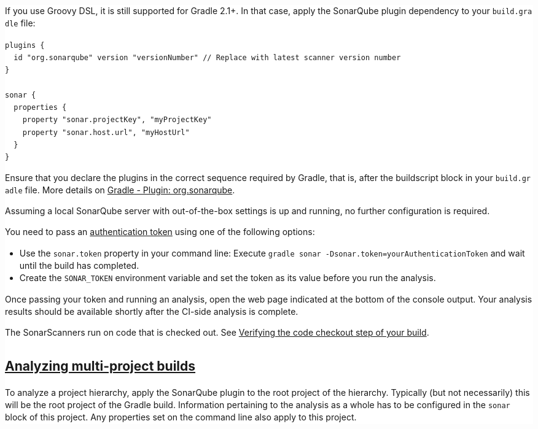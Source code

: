 If you use Groovy DSL, it is still supported for Gradle 2.1+. In that case, apply the SonarQube plugin dependency to your `build.gradle`
file:

```
plugins {
  id "org.sonarqube" version "versionNumber" // Replace with latest scanner version number
}

sonar {
  properties {
    property "sonar.projectKey", "myProjectKey"
    property "sonar.host.url", "myHostUrl"
  }
}
```

Ensure that you declare the plugins in the correct sequence required by Gradle, that is, after the buildscript block in your `build.gradle`
file. More details on [Gradle - Plugin: org.sonarqube](https://plugins.gradle.org/plugin/org.sonarqube "Gradle - Plugin: org.sonarqube").

Assuming a local SonarQube server with out-of-the-box settings is up and running, no further configuration is required.

You need to pass an [authentication token](https://docs.sonarsource.com/sonarqube/latest/user-guide/managing-tokens/ "authentication token")
using one of the following options:

* Use the `sonar.token` property in your command line: Execute `gradle sonar -Dsonar.token=yourAuthenticationToken` and wait until the build
  has completed.
* Create the `SONAR_TOKEN` environment variable and set the token as its value before you run the analysis.

Once passing your token and running an analysis, open the web page indicated at the bottom of the console output. Your analysis results
should be available shortly after the CI-side analysis is complete.

<div>
  <p>The SonarScanners run on code that is checked out. See 
    <a class="internal-link" title="Verifying the code checkout step of your build" 
      href="/sonarqube/latest/analyzing-source-code/scanners/scanner-environment/verifying-code-checkout-step/">
      Verifying the code checkout step of your build</a>.
  </p>
</div>

## [Analyzing multi-project builds](https://docs.sonarsource.com/sonarqube/latest/analyzing-source-code/scanners/sonarscanner-for-gradle/#analyzing-multi-project-builds "Analyzing multi-project builds")

To analyze a project hierarchy, apply the SonarQube plugin to the root project of the hierarchy. Typically (but not necessarily) this will
be the root project of the Gradle build. Information pertaining to the analysis as a whole has to be configured in the `sonar` block of this
project. Any properties set on the command line also apply to this project.
